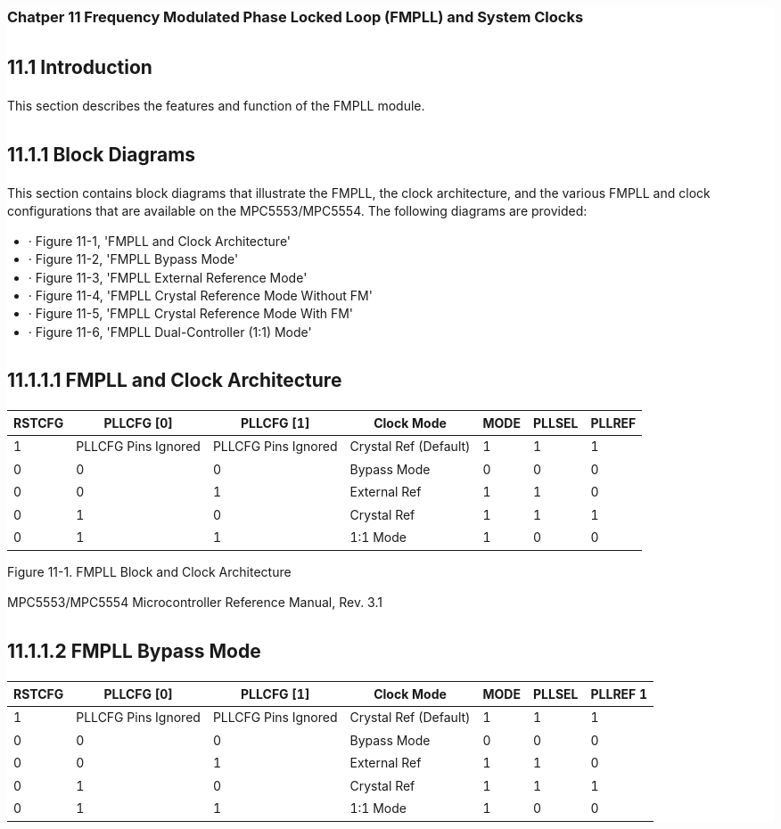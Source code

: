 ### Chatper 11 Frequency Modulated Phase Locked Loop (FMPLL) and System Clocks

## 11.1 Introduction

This section describes the features and function of the FMPLL module.

## 11.1.1 Block Diagrams

This section contains block diagrams that illustrate the FMPLL, the clock architecture, and the various FMPLL and clock configurations that are available on the MPC5553/MPC5554. The following diagrams are provided:

- · Figure 11-1, 'FMPLL and Clock Architecture'
- · Figure 11-2, 'FMPLL Bypass Mode'
- · Figure 11-3, 'FMPLL External Reference Mode'
- · Figure 11-4, 'FMPLL Crystal Reference Mode Without FM'
- · Figure 11-5, 'FMPLL Crystal Reference Mode With FM'
- · Figure 11-6, 'FMPLL Dual-Controller (1:1) Mode'

## 11.1.1.1 FMPLL and Clock Architecture

|   RSTCFG | PLLCFG [0]          | PLLCFG [1]          | Clock Mode            |   MODE |   PLLSEL |   PLLREF |
|----------|---------------------|---------------------|-----------------------|--------|----------|----------|
|        1 | PLLCFG Pins Ignored | PLLCFG Pins Ignored | Crystal Ref (Default) |      1 |        1 |        1 |
|        0 | 0                   | 0                   | Bypass Mode           |      0 |        0 |        0 |
|        0 | 0                   | 1                   | External Ref          |      1 |        1 |        0 |
|        0 | 1                   | 0                   | Crystal Ref           |      1 |        1 |        1 |
|        0 | 1                   | 1                   | 1:1 Mode              |      1 |        0 |        0 |

Figure 11-1. FMPLL Block and Clock Architecture



MPC5553/MPC5554 Microcontroller Reference Manual, Rev. 3.1

## 11.1.1.2 FMPLL Bypass Mode

|   RSTCFG | PLLCFG [0]          | PLLCFG [1]          | Clock Mode            |   MODE |   PLLSEL |   PLLREF 1 |
|----------|---------------------|---------------------|-----------------------|--------|----------|------------|
|        1 | PLLCFG Pins Ignored | PLLCFG Pins Ignored | Crystal Ref (Default) |      1 |        1 |          1 |
|        0 | 0                   | 0                   | Bypass Mode           |      0 |        0 |          0 |
|        0 | 0                   | 1                   | External Ref          |      1 |        1 |          0 |
|        0 | 1                   | 0                   | Crystal Ref           |      1 |        1 |          1 |
|        0 | 1                   | 1                   | 1:1 Mode              |      1 |        0 |          0 |
